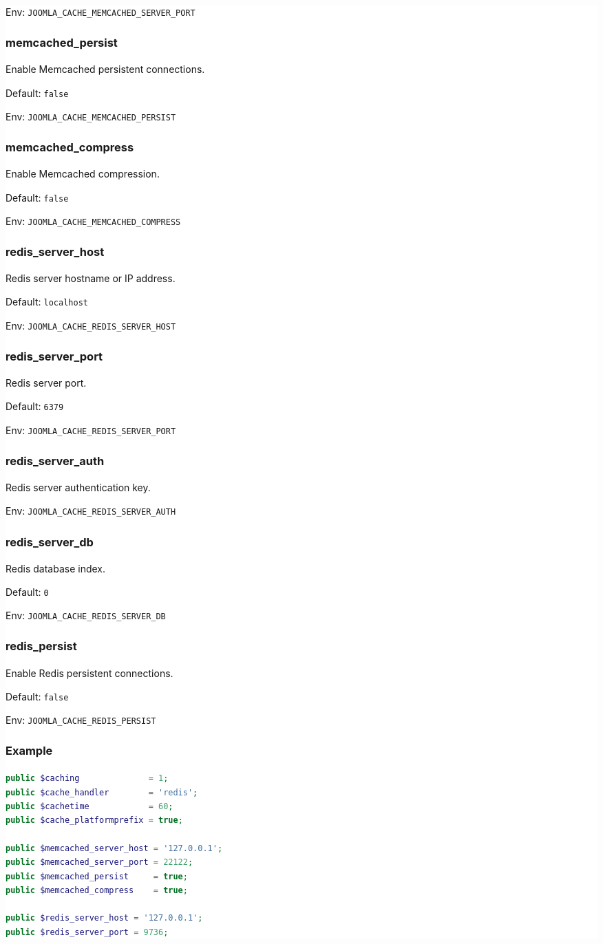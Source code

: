 Env: `JOOMLA_CACHE_MEMCACHED_SERVER_PORT`

### memcached_persist

Enable Memcached persistent connections.

Default: `false`

Env: `JOOMLA_CACHE_MEMCACHED_PERSIST`

### memcached_compress

Enable Memcached compression.

Default: `false`

Env: `JOOMLA_CACHE_MEMCACHED_COMPRESS`

### redis_server_host

Redis server hostname or IP address.

Default: `localhost`

Env: `JOOMLA_CACHE_REDIS_SERVER_HOST`

### redis_server_port

Redis server port.

Default: `6379`

Env: `JOOMLA_CACHE_REDIS_SERVER_PORT`

### redis_server_auth

Redis server authentication key.

Env: `JOOMLA_CACHE_REDIS_SERVER_AUTH`

### redis_server_db

Redis database index.

Default: `0`

Env: `JOOMLA_CACHE_REDIS_SERVER_DB`

### redis_persist

Enable Redis persistent connections.

Default: `false`

Env: `JOOMLA_CACHE_REDIS_PERSIST`

### Example

```php title="configuration.php"
public $caching              = 1;
public $cache_handler        = 'redis';
public $cachetime            = 60;
public $cache_platformprefix = true;

public $memcached_server_host = '127.0.0.1';
public $memcached_server_port = 22122;
public $memcached_persist     = true;
public $memcached_compress    = true;

public $redis_server_host = '127.0.0.1';
public $redis_server_port = 9736;
```